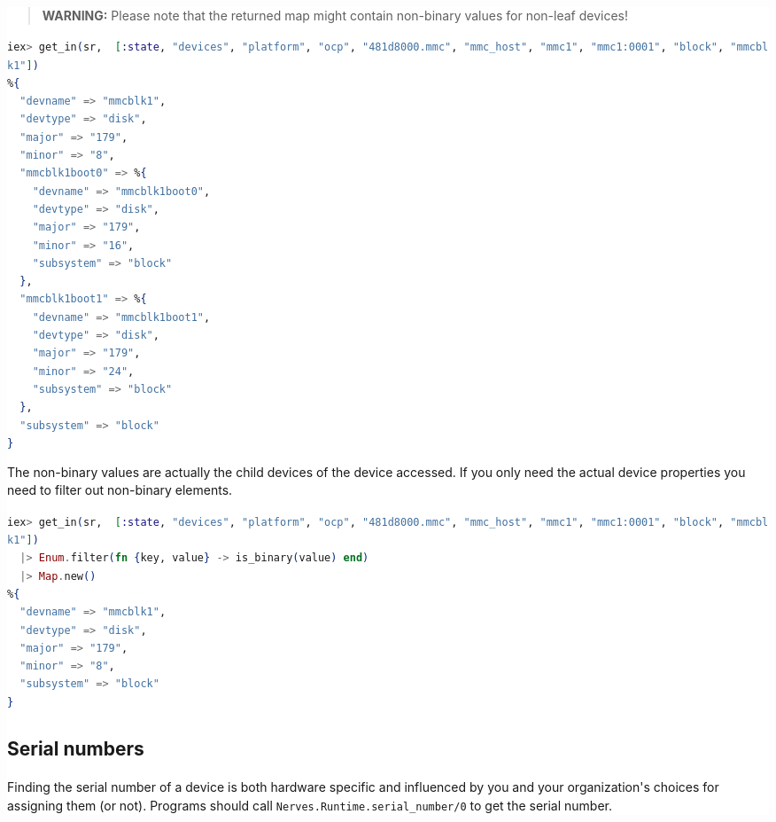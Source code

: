 > **WARNING:** Please note that the returned map might contain non-binary values
> for non-leaf devices!

```elixir
iex> get_in(sr,  [:state, "devices", "platform", "ocp", "481d8000.mmc", "mmc_host", "mmc1", "mmc1:0001", "block", "mmcblk1"])
%{
  "devname" => "mmcblk1",
  "devtype" => "disk",
  "major" => "179",
  "minor" => "8",
  "mmcblk1boot0" => %{
    "devname" => "mmcblk1boot0",
    "devtype" => "disk",
    "major" => "179",
    "minor" => "16",
    "subsystem" => "block"
  },
  "mmcblk1boot1" => %{
    "devname" => "mmcblk1boot1",
    "devtype" => "disk",
    "major" => "179",
    "minor" => "24",
    "subsystem" => "block"
  },
  "subsystem" => "block"
}
```

The non-binary values are actually the child devices of the device accessed. If
you only need the actual device properties you need to filter out non-binary
elements.

```elixir
iex> get_in(sr,  [:state, "devices", "platform", "ocp", "481d8000.mmc", "mmc_host", "mmc1", "mmc1:0001", "block", "mmcblk1"])
  |> Enum.filter(fn {key, value} -> is_binary(value) end)
  |> Map.new()
%{
  "devname" => "mmcblk1",
  "devtype" => "disk",
  "major" => "179",
  "minor" => "8",
  "subsystem" => "block"
}
```

## Serial numbers

Finding the serial number of a device is both hardware specific and influenced
by you and your organization's choices for assigning them (or not). Programs
should call `Nerves.Runtime.serial_number/0` to get the serial number.
